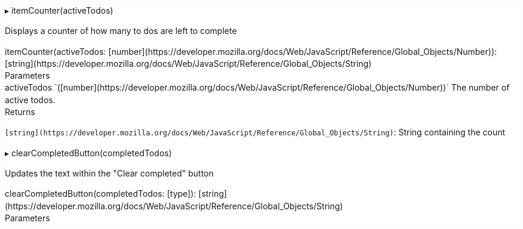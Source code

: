 <div class="border-bottom" id="templateitemcounter">

<div class="clearfix small pointer toggle-sibling">

<div class="py1 contain"><a class="icon pin-right py1 dark-link caret-right">▸</a> <span class="code strong strong truncate">itemCounter(activeTodos)</span></div>

</div>

<div class="clearfix display-none toggle-target">

<section class="p2 mb2 clearfix bg-white minishadow">

Displays a counter of how many to dos are left to complete

<div class="pre p1 fill-light mt0">itemCounter(activeTodos: [number](https://developer.mozilla.org/docs/Web/JavaScript/Reference/Global_Objects/Number)): [string](https://developer.mozilla.org/docs/Web/JavaScript/Reference/Global_Objects/String)</div>

<div class="py1 quiet mt1 prose-big">Parameters</div>

<div class="prose">

<div class="space-bottom0">

<div><span class="code bold">activeTodos</span> `([number](https://developer.mozilla.org/docs/Web/JavaScript/Reference/Global_Objects/Number))` The number of active todos.</div>

</div>

</div>

<div class="py1 quiet mt1 prose-big">Returns</div>

`[string](https://developer.mozilla.org/docs/Web/JavaScript/Reference/Global_Objects/String)`: String containing the count</section>

</div>

</div>

<div class="border-bottom" id="templateclearcompletedbutton">

<div class="clearfix small pointer toggle-sibling">

<div class="py1 contain"><a class="icon pin-right py1 dark-link caret-right">▸</a> <span class="code strong strong truncate">clearCompletedButton(completedTodos)</span></div>

</div>

<div class="clearfix display-none toggle-target">

<section class="p2 mb2 clearfix bg-white minishadow">

Updates the text within the "Clear completed" button

<div class="pre p1 fill-light mt0">clearCompletedButton(completedTodos: [type]): [string](https://developer.mozilla.org/docs/Web/JavaScript/Reference/Global_Objects/String)</div>

<div class="py1 quiet mt1 prose-big">Parameters</div>

<div class="prose">

<div class="space-bottom0">
